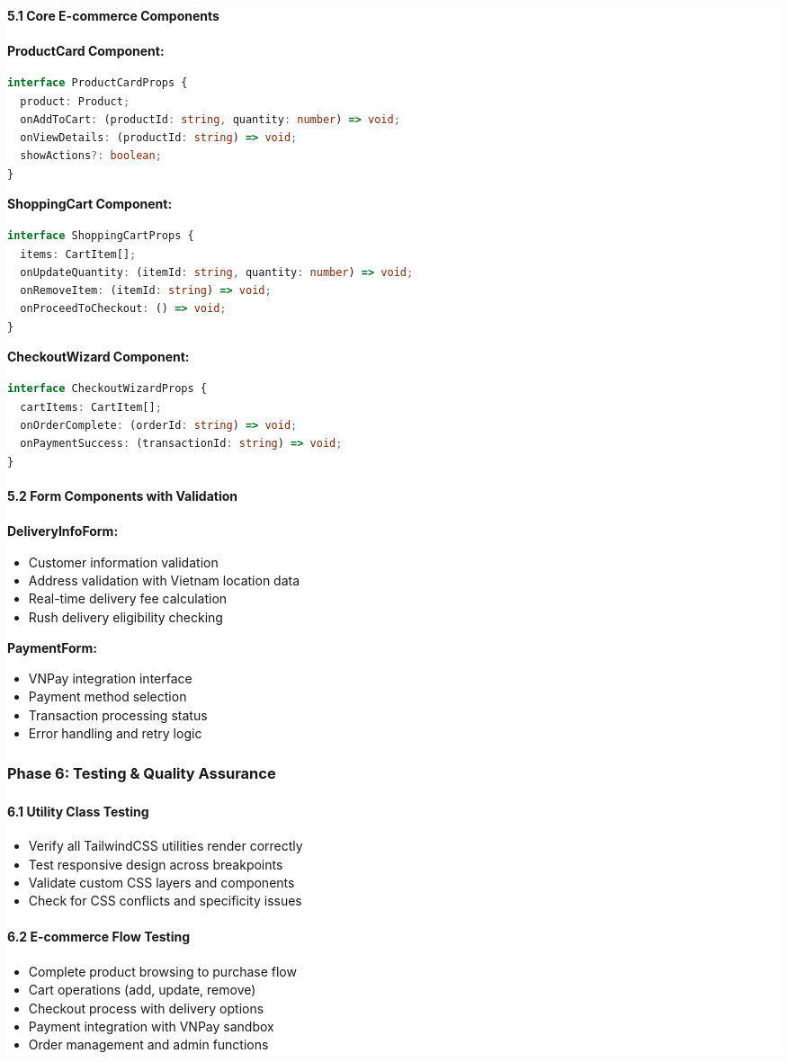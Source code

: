 #### 5.1 Core E-commerce Components

**ProductCard Component:**
```typescript
interface ProductCardProps {
  product: Product;
  onAddToCart: (productId: string, quantity: number) => void;
  onViewDetails: (productId: string) => void;
  showActions?: boolean;
}
```

**ShoppingCart Component:**
```typescript
interface ShoppingCartProps {
  items: CartItem[];
  onUpdateQuantity: (itemId: string, quantity: number) => void;
  onRemoveItem: (itemId: string) => void;
  onProceedToCheckout: () => void;
}
```

**CheckoutWizard Component:**
```typescript
interface CheckoutWizardProps {
  cartItems: CartItem[];
  onOrderComplete: (orderId: string) => void;
  onPaymentSuccess: (transactionId: string) => void;
}
```

#### 5.2 Form Components with Validation

**DeliveryInfoForm:**
- Customer information validation
- Address validation with Vietnam location data
- Real-time delivery fee calculation
- Rush delivery eligibility checking

**PaymentForm:**
- VNPay integration interface
- Payment method selection
- Transaction processing status
- Error handling and retry logic

### Phase 6: Testing & Quality Assurance

#### 6.1 Utility Class Testing
- Verify all TailwindCSS utilities render correctly
- Test responsive design across breakpoints
- Validate custom CSS layers and components
- Check for CSS conflicts and specificity issues

#### 6.2 E-commerce Flow Testing
- Complete product browsing to purchase flow
- Cart operations (add, update, remove)
- Checkout process with delivery options
- Payment integration with VNPay sandbox
- Order management and admin functions

